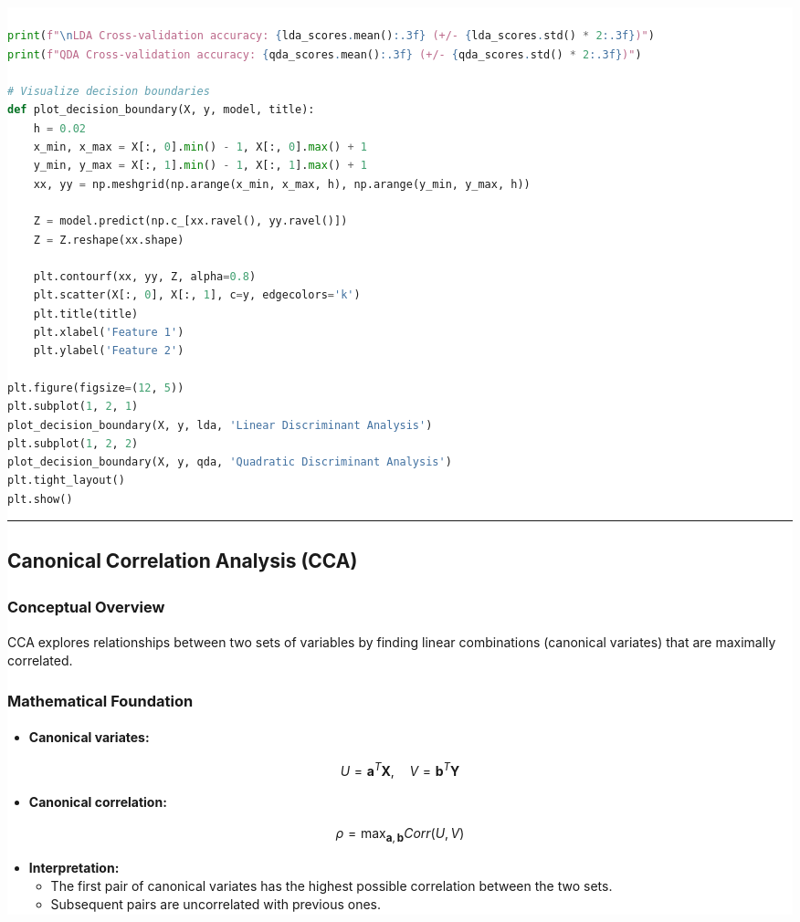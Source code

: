 ```python

print(f"\nLDA Cross-validation accuracy: {lda_scores.mean():.3f} (+/- {lda_scores.std() * 2:.3f})")
print(f"QDA Cross-validation accuracy: {qda_scores.mean():.3f} (+/- {qda_scores.std() * 2:.3f})")

# Visualize decision boundaries
def plot_decision_boundary(X, y, model, title):
    h = 0.02
    x_min, x_max = X[:, 0].min() - 1, X[:, 0].max() + 1
    y_min, y_max = X[:, 1].min() - 1, X[:, 1].max() + 1
    xx, yy = np.meshgrid(np.arange(x_min, x_max, h), np.arange(y_min, y_max, h))
    
    Z = model.predict(np.c_[xx.ravel(), yy.ravel()])
    Z = Z.reshape(xx.shape)
    
    plt.contourf(xx, yy, Z, alpha=0.8)
    plt.scatter(X[:, 0], X[:, 1], c=y, edgecolors='k')
    plt.title(title)
    plt.xlabel('Feature 1')
    plt.ylabel('Feature 2')

plt.figure(figsize=(12, 5))
plt.subplot(1, 2, 1)
plot_decision_boundary(X, y, lda, 'Linear Discriminant Analysis')
plt.subplot(1, 2, 2)
plot_decision_boundary(X, y, qda, 'Quadratic Discriminant Analysis')
plt.tight_layout()
plt.show()
```

---

## Canonical Correlation Analysis (CCA)

### Conceptual Overview

CCA explores relationships between two sets of variables by finding linear combinations (canonical variates) that are maximally correlated.

### Mathematical Foundation

- **Canonical variates:**

```math
U = \mathbf{a}^T \mathbf{X}, \quad V = \mathbf{b}^T \mathbf{Y}
```

- **Canonical correlation:**

```math
\rho = \max_{\mathbf{a}, \mathbf{b}} Corr(U, V)
```

- **Interpretation:**
  - The first pair of canonical variates has the highest possible correlation between the two sets.
  - Subsequent pairs are uncorrelated with previous ones.
